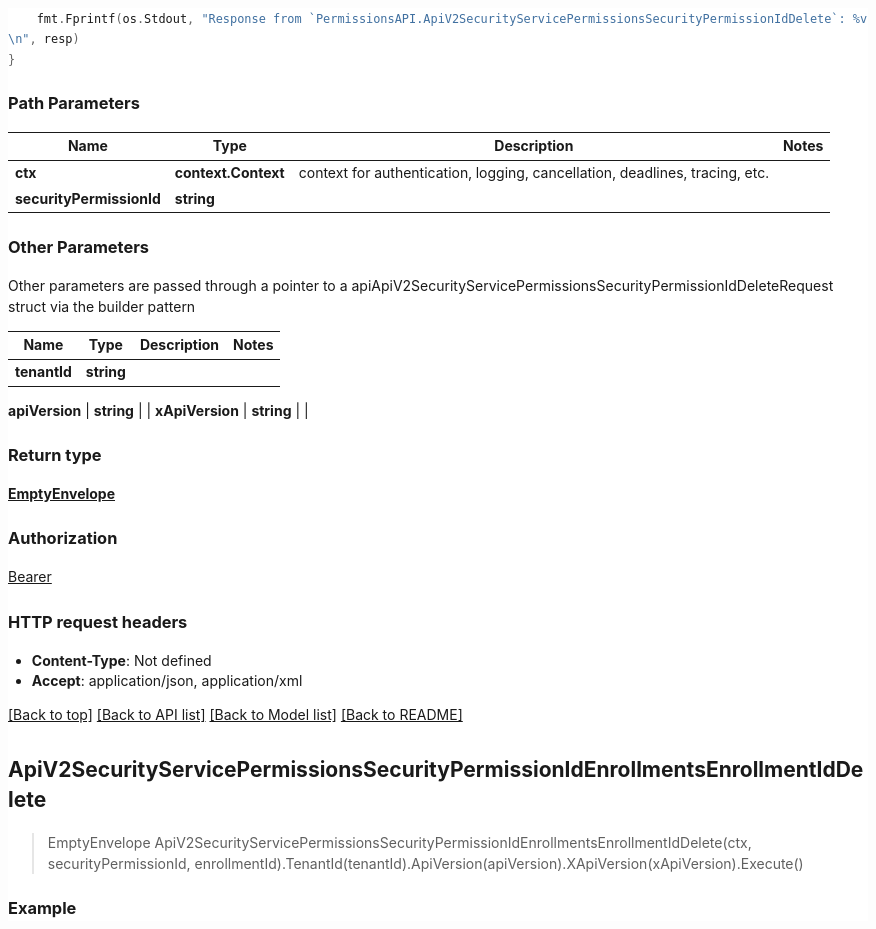```go
	fmt.Fprintf(os.Stdout, "Response from `PermissionsAPI.ApiV2SecurityServicePermissionsSecurityPermissionIdDelete`: %v\n", resp)
}
```

### Path Parameters


Name | Type | Description  | Notes
------------- | ------------- | ------------- | -------------
**ctx** | **context.Context** | context for authentication, logging, cancellation, deadlines, tracing, etc.
**securityPermissionId** | **string** |  | 

### Other Parameters

Other parameters are passed through a pointer to a apiApiV2SecurityServicePermissionsSecurityPermissionIdDeleteRequest struct via the builder pattern


Name | Type | Description  | Notes
------------- | ------------- | ------------- | -------------
 **tenantId** | **string** |  | 

 **apiVersion** | **string** |  | 
 **xApiVersion** | **string** |  | 

### Return type

[**EmptyEnvelope**](EmptyEnvelope.md)

### Authorization

[Bearer](../README.md#Bearer)

### HTTP request headers

- **Content-Type**: Not defined
- **Accept**: application/json, application/xml

[[Back to top]](#) [[Back to API list]](../README.md#documentation-for-api-endpoints)
[[Back to Model list]](../README.md#documentation-for-models)
[[Back to README]](../README.md)


## ApiV2SecurityServicePermissionsSecurityPermissionIdEnrollmentsEnrollmentIdDelete

> EmptyEnvelope ApiV2SecurityServicePermissionsSecurityPermissionIdEnrollmentsEnrollmentIdDelete(ctx, securityPermissionId, enrollmentId).TenantId(tenantId).ApiVersion(apiVersion).XApiVersion(xApiVersion).Execute()



### Example
